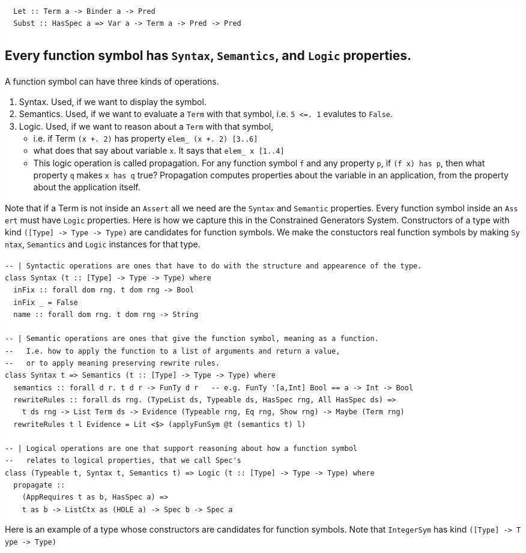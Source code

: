 ```
  Let :: Term a -> Binder a -> Pred
  Subst :: HasSpec a => Var a -> Term a -> Pred -> Pred  
```

##  Every function symbol has `Syntax`, `Semantics`, and `Logic` properties.

A function symbol can have three kinds of operations.

1. Syntax. Used, if we want to display the symbol.
2. Semantics. Used, if we want to evaluate a `Term` with that symbol, i.e. `5 <=. 1`  evalutes to `False`.
3. Logic. Used, if we want to reason about a `Term` with that symbol, 
      - i.e.  if Term `(x +. 2)` has property `elem_ (x +. 2) [3..6]`
      - what does that say about variable `x`.  It says that `elem_ x [1..4]`
      - This logic operation is called propagation.  For any function symbol `f` and any property `p`,
        if `(f x) has p`, then what property `q` makes `x has q` true? Propagation computes properties about
        the variable in an application, from the property about the application itself.
   
Note that if a Term is not inside an `Assert` all we need are the `Syntax` and `Semantic` properties.
Every function symbol inside an `Assert` must have `Logic` properties. Here is how we capture this
in the Constrained Generators System. Constructors of a type with kind `([Type] -> Type -> Type)`
are candidates for function symbols. We make the constuctors real function symbols by
making `Syntax`, `Semantics` and `Logic` instances for that type.

```
-- | Syntactic operations are ones that have to do with the structure and appearence of the type.
class Syntax (t :: [Type] -> Type -> Type) where
  inFix :: forall dom rng. t dom rng -> Bool
  inFix _ = False
  name :: forall dom rng. t dom rng -> String

-- | Semantic operations are ones that give the function symbol, meaning as a function.
--   I.e. how to apply the function to a list of arguments and return a value,
--   or to apply meaning preserving rewrite rules.
class Syntax t => Semantics (t :: [Type] -> Type -> Type) where
  semantics :: forall d r. t d r -> FunTy d r   -- e.g. FunTy '[a,Int] Bool == a -> Int -> Bool
  rewriteRules :: forall ds rng. (TypeList ds, Typeable ds, HasSpec rng, All HasSpec ds) =>
    t ds rng -> List Term ds -> Evidence (Typeable rng, Eq rng, Show rng) -> Maybe (Term rng)
  rewriteRules t l Evidence = Lit <$> (applyFunSym @t (semantics t) l)

-- | Logical operations are one that support reasoning about how a function symbol
--   relates to logical properties, that we call Spec's
class (Typeable t, Syntax t, Semantics t) => Logic (t :: [Type] -> Type -> Type) where
  propagate ::
    (AppRequires t as b, HasSpec a) =>
    t as b -> ListCtx as (HOLE a) -> Spec b -> Spec a
```	

Here is an example of a type whose constructors are candidates for function symbols. Note that
`IntegerSym` has kind `([Type] -> Type -> Type)`
